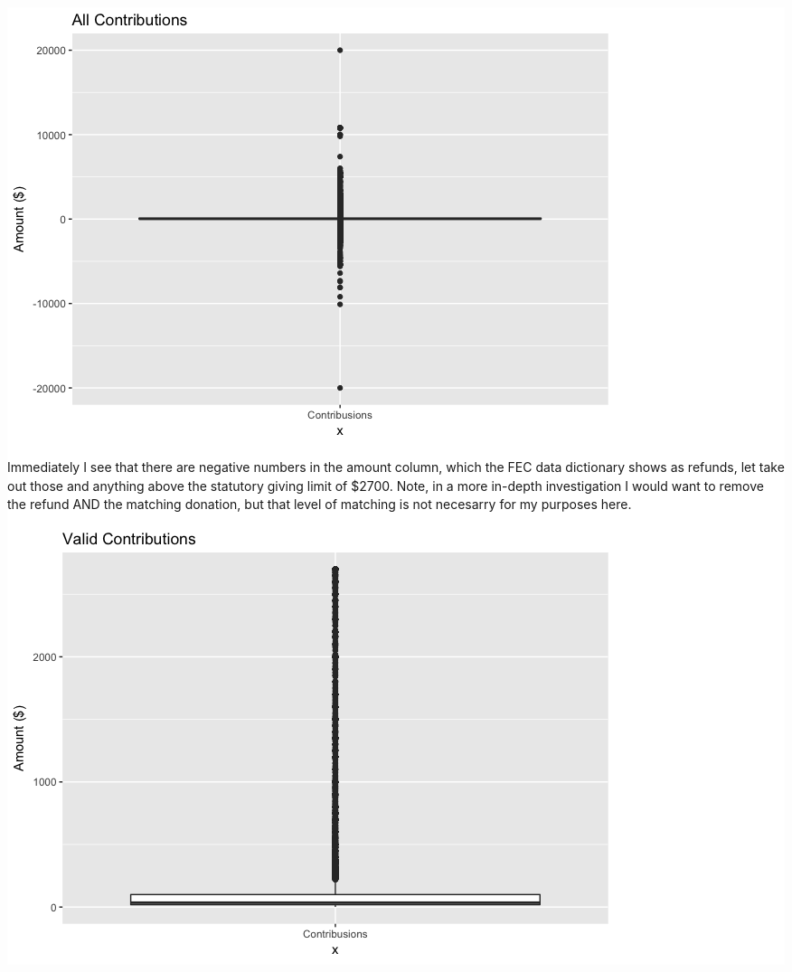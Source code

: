 ![](../graphics/DonationAmounts_Box-1.png)

Immediately I see that there are negative numbers in the amount column, which the FEC data dictionary shows as refunds, let take out those and anything above the statutory giving limit of $2700.   Note, in a more in-depth investigation I would want to remove the refund AND the matching donation, but that level of matching is not necesarry for my purposes here.




![](../graphics/DonationAmounts_BoxFixed-1.png)
